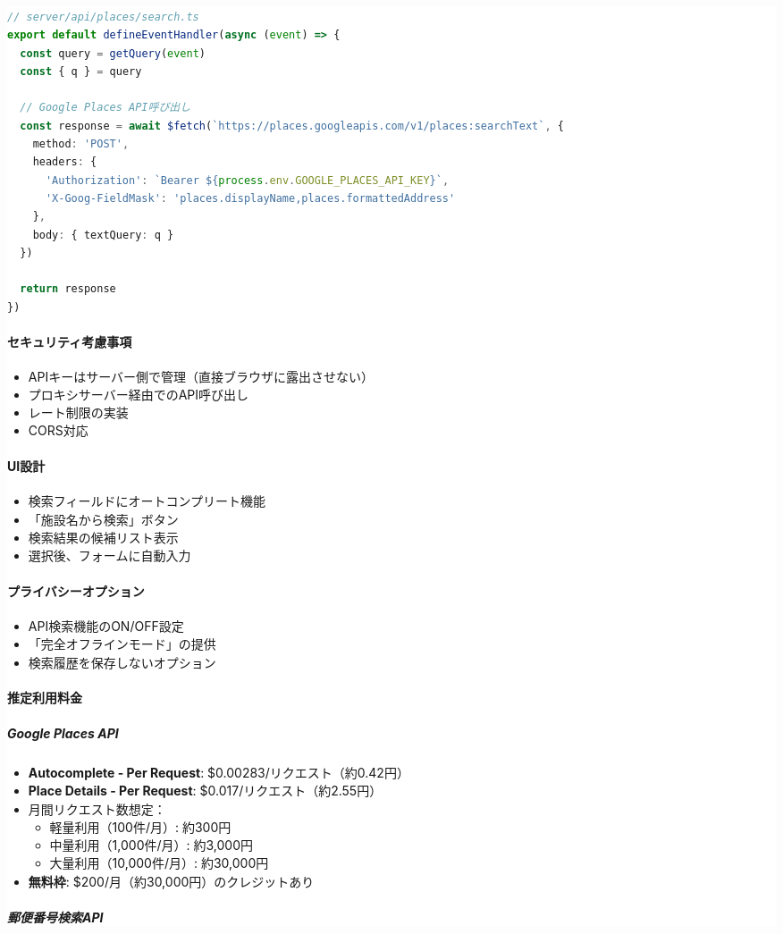 ```typescript
// server/api/places/search.ts
export default defineEventHandler(async (event) => {
  const query = getQuery(event)
  const { q } = query
  
  // Google Places API呼び出し
  const response = await $fetch(`https://places.googleapis.com/v1/places:searchText`, {
    method: 'POST',
    headers: {
      'Authorization': `Bearer ${process.env.GOOGLE_PLACES_API_KEY}`,
      'X-Goog-FieldMask': 'places.displayName,places.formattedAddress'
    },
    body: { textQuery: q }
  })
  
  return response
})
```

#### セキュリティ考慮事項

- APIキーはサーバー側で管理（直接ブラウザに露出させない）
- プロキシサーバー経由でのAPI呼び出し
- レート制限の実装
- CORS対応

#### UI設計

- 検索フィールドにオートコンプリート機能
- 「施設名から検索」ボタン
- 検索結果の候補リスト表示
- 選択後、フォームに自動入力

#### プライバシーオプション

- API検索機能のON/OFF設定
- 「完全オフラインモード」の提供
- 検索履歴を保存しないオプション

#### 推定利用料金

##### Google Places API

- **Autocomplete - Per Request**: $0.00283/リクエスト（約0.42円）
- **Place Details - Per Request**: $0.017/リクエスト（約2.55円）
- 月間リクエスト数想定：
  - 軽量利用（100件/月）: 約300円
  - 中量利用（1,000件/月）: 約3,000円
  - 大量利用（10,000件/月）: 約30,000円
- **無料枠**: $200/月（約30,000円）のクレジットあり

##### 郵便番号検索API
